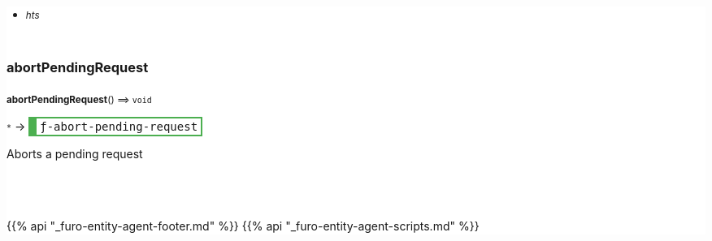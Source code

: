 

- <small>*hts* </small>
<br><br>

### **abortPendingRequest**
<small>**abortPendingRequest**() ⟹ `void`</small>

<small>`*`</small> →
<span  style="border-width:2px 2px 2px 10px; border-style: solid;border-color:  rgb(76, 175, 80);font-family:monospace; padding:2px 4px;">ƒ-abort-pending-request</span>

Aborts a pending request

<br><br>











{{% api "_furo-entity-agent-footer.md" %}}
{{% api "_furo-entity-agent-scripts.md" %}}
